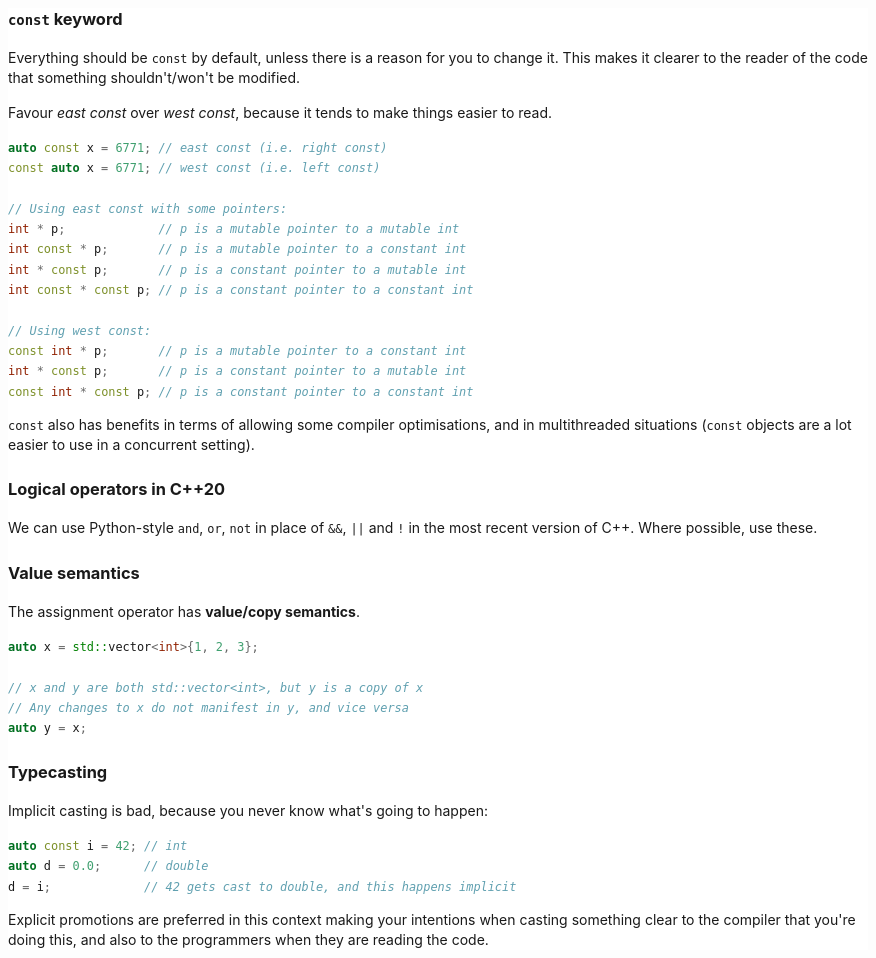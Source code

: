 ### `const` keyword

Everything should be `const` by default, unless there is a reason for you to change it. This makes it clearer to the reader of the code that something shouldn't/won't be modified.

Favour _east const_ over _west const_, because it tends to make things easier to read.

```cpp
auto const x = 6771; // east const (i.e. right const)
const auto x = 6771; // west const (i.e. left const)

// Using east const with some pointers:
int * p;             // p is a mutable pointer to a mutable int
int const * p;       // p is a mutable pointer to a constant int
int * const p;       // p is a constant pointer to a mutable int
int const * const p; // p is a constant pointer to a constant int

// Using west const:
const int * p;       // p is a mutable pointer to a constant int
int * const p;       // p is a constant pointer to a mutable int
const int * const p; // p is a constant pointer to a constant int
```

`const` also has benefits in terms of allowing some compiler optimisations, and in multithreaded situations (`const` objects are a lot easier to use in a concurrent setting).

### Logical operators in C++20

We can use Python-style `and`, `or`, `not` in place of `&&`, `||` and `!` in the most recent version of C++. Where possible, use these.

### Value semantics

The assignment operator has **value/copy semantics**.

```cpp
auto x = std::vector<int>{1, 2, 3};

// x and y are both std::vector<int>, but y is a copy of x
// Any changes to x do not manifest in y, and vice versa
auto y = x;
```

### Typecasting

Implicit casting is bad, because you never know what's going to happen:

```cpp
auto const i = 42; // int
auto d = 0.0;      // double
d = i;             // 42 gets cast to double, and this happens implicit
```

Explicit promotions are preferred in this context making your intentions when casting something clear to the compiler that you're doing this, and also to the programmers when they are reading the code.

